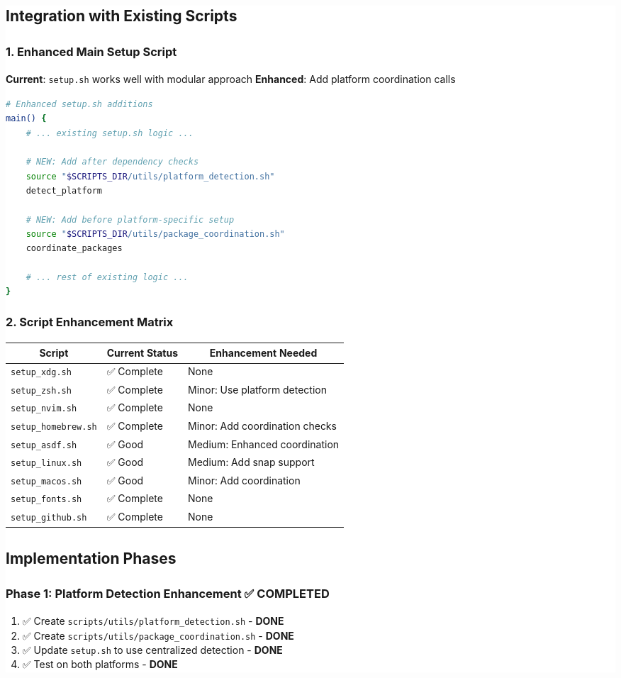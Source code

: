 ## Integration with Existing Scripts

### 1. Enhanced Main Setup Script

**Current**: `setup.sh` works well with modular approach
**Enhanced**: Add platform coordination calls

```bash
# Enhanced setup.sh additions
main() {
    # ... existing setup.sh logic ...
    
    # NEW: Add after dependency checks
    source "$SCRIPTS_DIR/utils/platform_detection.sh"
    detect_platform
    
    # NEW: Add before platform-specific setup
    source "$SCRIPTS_DIR/utils/package_coordination.sh"
    coordinate_packages
    
    # ... rest of existing logic ...
}
```

### 2. Script Enhancement Matrix

| Script | Current Status | Enhancement Needed |
|--------|---------------|-------------------|
| `setup_xdg.sh` | ✅ Complete | None |
| `setup_zsh.sh` | ✅ Complete | Minor: Use platform detection |
| `setup_nvim.sh` | ✅ Complete | None |
| `setup_homebrew.sh` | ✅ Complete | Minor: Add coordination checks |
| `setup_asdf.sh` | ✅ Good | Medium: Enhanced coordination |
| `setup_linux.sh` | ✅ Good | Medium: Add snap support |
| `setup_macos.sh` | ✅ Good | Minor: Add coordination |
| `setup_fonts.sh` | ✅ Complete | None |
| `setup_github.sh` | ✅ Complete | None |

## Implementation Phases

### Phase 1: Platform Detection Enhancement ✅ **COMPLETED**
1. ✅ Create `scripts/utils/platform_detection.sh` - **DONE**
2. ✅ Create `scripts/utils/package_coordination.sh` - **DONE**
3. ✅ Update `setup.sh` to use centralized detection - **DONE**
4. ✅ Test on both platforms - **DONE**
